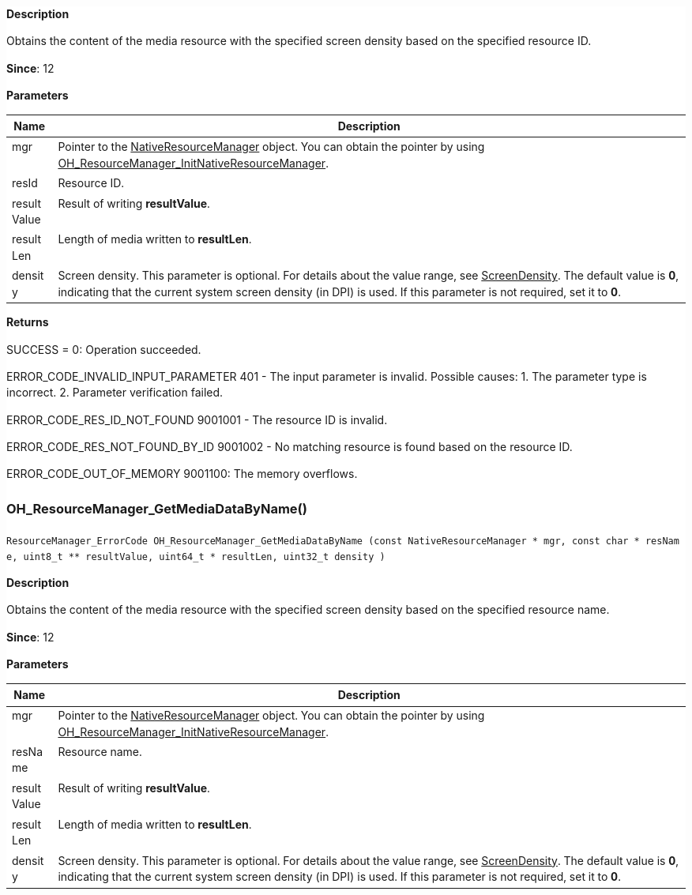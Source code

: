 **Description**

Obtains the content of the media resource with the specified screen density based on the specified resource ID.

**Since**: 12

**Parameters**

| Name| Description| 
| -------- | -------- |
| mgr | Pointer to the [NativeResourceManager](rawfile.md#nativeresourcemanager) object. You can obtain the pointer by using [OH_ResourceManager_InitNativeResourceManager](rawfile.md#oh_resourcemanager_initnativeresourcemanager).| 
| resId | Resource ID.| 
| resultValue | Result of writing **resultValue**.| 
| resultLen | Length of media written to **resultLen**.| 
| density | Screen density. This parameter is optional. For details about the value range, see [ScreenDensity](#screendensity). The default value is **0**, indicating that the current system screen density (in DPI) is used. If this parameter is not required, set it to **0**.| 

**Returns**

SUCCESS = 0: Operation succeeded.

ERROR_CODE_INVALID_INPUT_PARAMETER 401 - The input parameter is invalid. Possible causes: 1. The parameter type is incorrect. 2. Parameter verification failed.

ERROR_CODE_RES_ID_NOT_FOUND 9001001 - The resource ID is invalid.

ERROR_CODE_RES_NOT_FOUND_BY_ID 9001002 - No matching resource is found based on the resource ID.

ERROR_CODE_OUT_OF_MEMORY 9001100: The memory overflows.


### OH_ResourceManager_GetMediaDataByName()

```
ResourceManager_ErrorCode OH_ResourceManager_GetMediaDataByName (const NativeResourceManager * mgr, const char * resName, uint8_t ** resultValue, uint64_t * resultLen, uint32_t density )
```

**Description**

Obtains the content of the media resource with the specified screen density based on the specified resource name.

**Since**: 12

**Parameters**

| Name| Description| 
| -------- | -------- |
| mgr | Pointer to the [NativeResourceManager](rawfile.md#nativeresourcemanager) object. You can obtain the pointer by using [OH_ResourceManager_InitNativeResourceManager](rawfile.md#oh_resourcemanager_initnativeresourcemanager).| 
| resName | Resource name.| 
| resultValue | Result of writing **resultValue**.| 
| resultLen | Length of media written to **resultLen**.| 
| density | Screen density. This parameter is optional. For details about the value range, see [ScreenDensity](#screendensity). The default value is **0**, indicating that the current system screen density (in DPI) is used. If this parameter is not required, set it to **0**.| 
